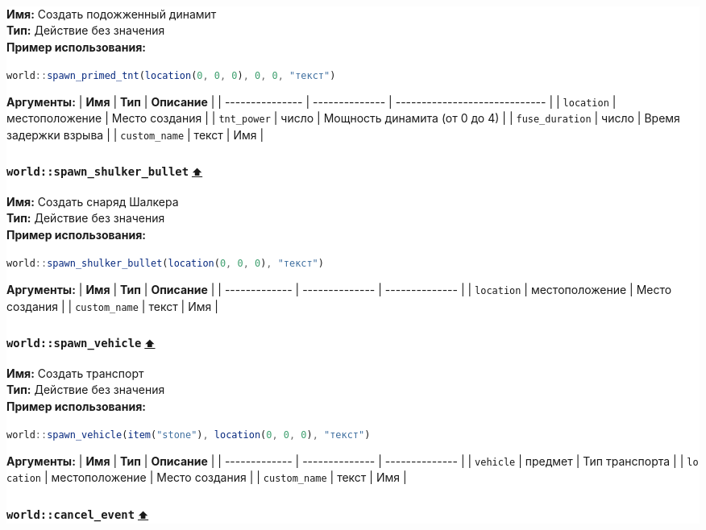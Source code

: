 **Имя:** Создать подожженный динамит\
**Тип:** Действие без значения\
**Пример использования:**
```ts
world::spawn_primed_tnt(location(0, 0, 0), 0, 0, "текст")
```

**Аргументы:**
| **Имя**         | **Тип**        | **Описание**                  |
| --------------- | -------------- | ----------------------------- |
| `location`      | местоположение | Место создания                |
| `tnt_power`     | число          | Мощность динамита (от 0 до 4) |
| `fuse_duration` | число          | Время задержки взрыва         |
| `custom_name`   | текст          | Имя                           |
<h3 id=game_spawn_shulker_bullet>
  <code>world::spawn_shulker_bullet</code>
  <a href="#" style="font-size: 12px; margin-left:">⬆️</a>
</h3>

**Имя:** Создать снаряд Шалкера\
**Тип:** Действие без значения\
**Пример использования:**
```ts
world::spawn_shulker_bullet(location(0, 0, 0), "текст")
```

**Аргументы:**
| **Имя**       | **Тип**        | **Описание**   |
| ------------- | -------------- | -------------- |
| `location`    | местоположение | Место создания |
| `custom_name` | текст          | Имя            |
<h3 id=game_spawn_vehicle>
  <code>world::spawn_vehicle</code>
  <a href="#" style="font-size: 12px; margin-left:">⬆️</a>
</h3>

**Имя:** Создать транспорт\
**Тип:** Действие без значения\
**Пример использования:**
```ts
world::spawn_vehicle(item("stone"), location(0, 0, 0), "текст")
```

**Аргументы:**
| **Имя**       | **Тип**        | **Описание**   |
| ------------- | -------------- | -------------- |
| `vehicle`     | предмет        | Тип транспорта |
| `location`    | местоположение | Место создания |
| `custom_name` | текст          | Имя            |
<h3 id=game_cancel_event>
  <code>world::cancel_event</code>
  <a href="#" style="font-size: 12px; margin-left:">⬆️</a>
</h3>
